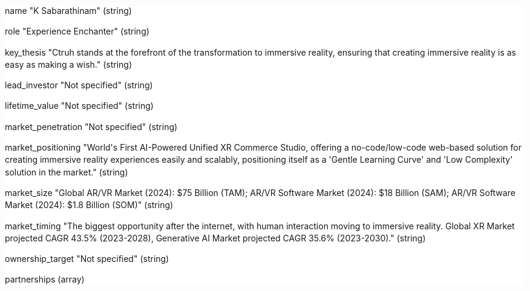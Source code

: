 
name
"K Sabarathinam"
(string)


role
"Experience Enchanter"
(string)


key_thesis
"Ctruh stands at the forefront of the transformation to immersive reality, ensuring that creating immersive reality is as easy as making a wish."
(string)


lead_investor
"Not specified"
(string)


lifetime_value
"Not specified"
(string)


market_penetration
"Not specified"
(string)


market_positioning
"World's First AI-Powered Unified XR Commerce Studio, offering a no-code/low-code web-based solution for creating immersive reality experiences easily and scalably, positioning itself as a 'Gentle Learning Curve' and 'Low Complexity' solution in the market."
(string)


market_size
"Global AR/VR Market (2024): $75 Billion (TAM); AR/VR Software Market (2024): $18 Billion (SAM); AR/VR Software Market (2024): $1.8 Billion (SOM)"
(string)


market_timing
"The biggest opportunity after the internet, with human interaction moving to immersive reality. Global XR Market projected CAGR 43.5% (2023-2028), Generative AI Market projected CAGR 35.6% (2023-2030)."
(string)


ownership_target
"Not specified"
(string)



partnerships
(array)
